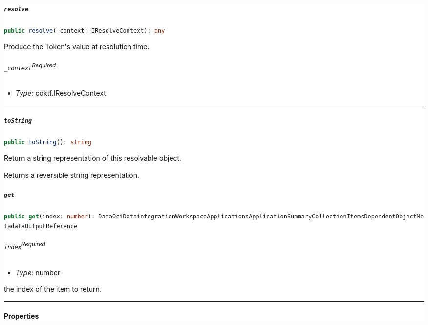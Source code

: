 ##### `resolve` <a name="resolve" id="rhizo-co-terraform-provider-oci.dataOciDataintegrationWorkspaceApplications.DataOciDataintegrationWorkspaceApplicationsApplicationSummaryCollectionItemsDependentObjectMetadataList.resolve"></a>

```typescript
public resolve(_context: IResolveContext): any
```

Produce the Token's value at resolution time.

###### `_context`<sup>Required</sup> <a name="_context" id="rhizo-co-terraform-provider-oci.dataOciDataintegrationWorkspaceApplications.DataOciDataintegrationWorkspaceApplicationsApplicationSummaryCollectionItemsDependentObjectMetadataList.resolve.parameter._context"></a>

- *Type:* cdktf.IResolveContext

---

##### `toString` <a name="toString" id="rhizo-co-terraform-provider-oci.dataOciDataintegrationWorkspaceApplications.DataOciDataintegrationWorkspaceApplicationsApplicationSummaryCollectionItemsDependentObjectMetadataList.toString"></a>

```typescript
public toString(): string
```

Return a string representation of this resolvable object.

Returns a reversible string representation.

##### `get` <a name="get" id="rhizo-co-terraform-provider-oci.dataOciDataintegrationWorkspaceApplications.DataOciDataintegrationWorkspaceApplicationsApplicationSummaryCollectionItemsDependentObjectMetadataList.get"></a>

```typescript
public get(index: number): DataOciDataintegrationWorkspaceApplicationsApplicationSummaryCollectionItemsDependentObjectMetadataOutputReference
```

###### `index`<sup>Required</sup> <a name="index" id="rhizo-co-terraform-provider-oci.dataOciDataintegrationWorkspaceApplications.DataOciDataintegrationWorkspaceApplicationsApplicationSummaryCollectionItemsDependentObjectMetadataList.get.parameter.index"></a>

- *Type:* number

the index of the item to return.

---


#### Properties <a name="Properties" id="Properties"></a>
